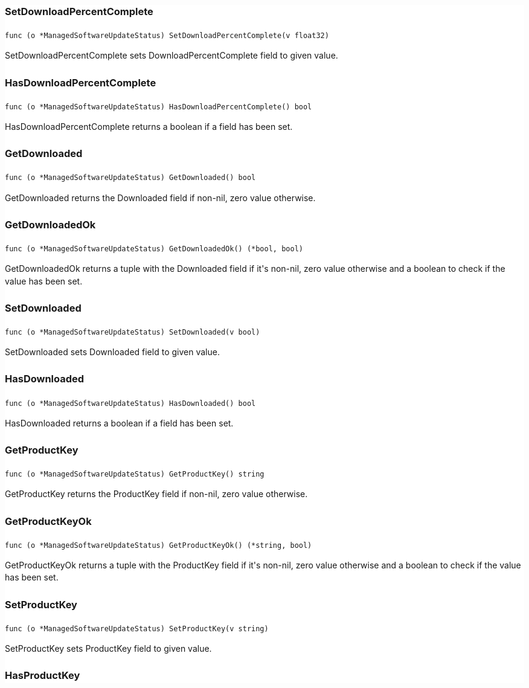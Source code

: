 ### SetDownloadPercentComplete

`func (o *ManagedSoftwareUpdateStatus) SetDownloadPercentComplete(v float32)`

SetDownloadPercentComplete sets DownloadPercentComplete field to given value.

### HasDownloadPercentComplete

`func (o *ManagedSoftwareUpdateStatus) HasDownloadPercentComplete() bool`

HasDownloadPercentComplete returns a boolean if a field has been set.

### GetDownloaded

`func (o *ManagedSoftwareUpdateStatus) GetDownloaded() bool`

GetDownloaded returns the Downloaded field if non-nil, zero value otherwise.

### GetDownloadedOk

`func (o *ManagedSoftwareUpdateStatus) GetDownloadedOk() (*bool, bool)`

GetDownloadedOk returns a tuple with the Downloaded field if it's non-nil, zero value otherwise
and a boolean to check if the value has been set.

### SetDownloaded

`func (o *ManagedSoftwareUpdateStatus) SetDownloaded(v bool)`

SetDownloaded sets Downloaded field to given value.

### HasDownloaded

`func (o *ManagedSoftwareUpdateStatus) HasDownloaded() bool`

HasDownloaded returns a boolean if a field has been set.

### GetProductKey

`func (o *ManagedSoftwareUpdateStatus) GetProductKey() string`

GetProductKey returns the ProductKey field if non-nil, zero value otherwise.

### GetProductKeyOk

`func (o *ManagedSoftwareUpdateStatus) GetProductKeyOk() (*string, bool)`

GetProductKeyOk returns a tuple with the ProductKey field if it's non-nil, zero value otherwise
and a boolean to check if the value has been set.

### SetProductKey

`func (o *ManagedSoftwareUpdateStatus) SetProductKey(v string)`

SetProductKey sets ProductKey field to given value.

### HasProductKey
